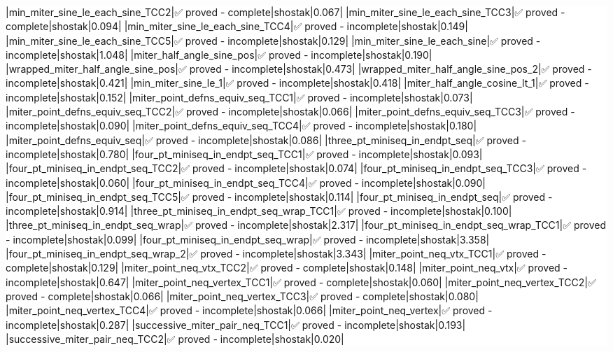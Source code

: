 |min_miter_sine_le_each_sine_TCC2|✅ proved - complete|shostak|0.067|
|min_miter_sine_le_each_sine_TCC3|✅ proved - complete|shostak|0.094|
|min_miter_sine_le_each_sine_TCC4|✅ proved - incomplete|shostak|0.149|
|min_miter_sine_le_each_sine_TCC5|✅ proved - incomplete|shostak|0.129|
|min_miter_sine_le_each_sine|✅ proved - incomplete|shostak|1.048|
|miter_half_angle_sine_pos|✅ proved - incomplete|shostak|0.190|
|wrapped_miter_half_angle_sine_pos|✅ proved - incomplete|shostak|0.473|
|wrapped_miter_half_angle_sine_pos_2|✅ proved - incomplete|shostak|0.421|
|min_miter_sine_le_1|✅ proved - incomplete|shostak|0.418|
|miter_half_angle_cosine_lt_1|✅ proved - incomplete|shostak|0.152|
|miter_point_defns_equiv_seq_TCC1|✅ proved - incomplete|shostak|0.073|
|miter_point_defns_equiv_seq_TCC2|✅ proved - incomplete|shostak|0.066|
|miter_point_defns_equiv_seq_TCC3|✅ proved - incomplete|shostak|0.090|
|miter_point_defns_equiv_seq_TCC4|✅ proved - incomplete|shostak|0.180|
|miter_point_defns_equiv_seq|✅ proved - incomplete|shostak|0.086|
|three_pt_miniseq_in_endpt_seq|✅ proved - incomplete|shostak|0.780|
|four_pt_miniseq_in_endpt_seq_TCC1|✅ proved - incomplete|shostak|0.093|
|four_pt_miniseq_in_endpt_seq_TCC2|✅ proved - incomplete|shostak|0.074|
|four_pt_miniseq_in_endpt_seq_TCC3|✅ proved - incomplete|shostak|0.060|
|four_pt_miniseq_in_endpt_seq_TCC4|✅ proved - incomplete|shostak|0.090|
|four_pt_miniseq_in_endpt_seq_TCC5|✅ proved - incomplete|shostak|0.114|
|four_pt_miniseq_in_endpt_seq|✅ proved - incomplete|shostak|0.914|
|three_pt_miniseq_in_endpt_seq_wrap_TCC1|✅ proved - incomplete|shostak|0.100|
|three_pt_miniseq_in_endpt_seq_wrap|✅ proved - incomplete|shostak|2.317|
|four_pt_miniseq_in_endpt_seq_wrap_TCC1|✅ proved - incomplete|shostak|0.099|
|four_pt_miniseq_in_endpt_seq_wrap|✅ proved - incomplete|shostak|3.358|
|four_pt_miniseq_in_endpt_seq_wrap_2|✅ proved - incomplete|shostak|3.343|
|miter_point_neq_vtx_TCC1|✅ proved - complete|shostak|0.129|
|miter_point_neq_vtx_TCC2|✅ proved - complete|shostak|0.148|
|miter_point_neq_vtx|✅ proved - incomplete|shostak|0.647|
|miter_point_neq_vertex_TCC1|✅ proved - complete|shostak|0.060|
|miter_point_neq_vertex_TCC2|✅ proved - complete|shostak|0.066|
|miter_point_neq_vertex_TCC3|✅ proved - complete|shostak|0.080|
|miter_point_neq_vertex_TCC4|✅ proved - incomplete|shostak|0.066|
|miter_point_neq_vertex|✅ proved - incomplete|shostak|0.287|
|successive_miter_pair_neq_TCC1|✅ proved - incomplete|shostak|0.193|
|successive_miter_pair_neq_TCC2|✅ proved - incomplete|shostak|0.020|